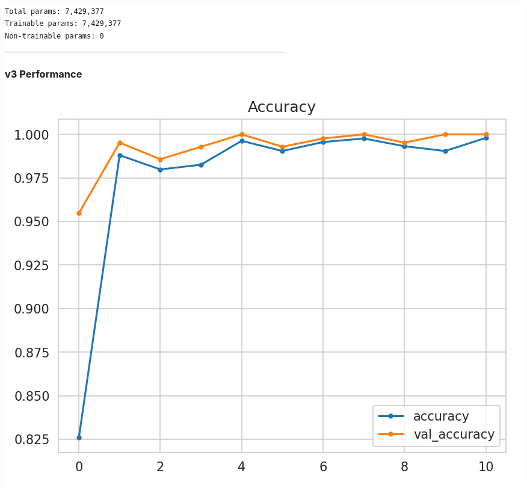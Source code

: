     Total params: 7,429,377
    Trainable params: 7,429,377
    Non-trainable params: 0
    _________________________________________________________________

### **v3 Performance**

![V3 Accuracy](/outputs/v3/model_training_acc.png)
